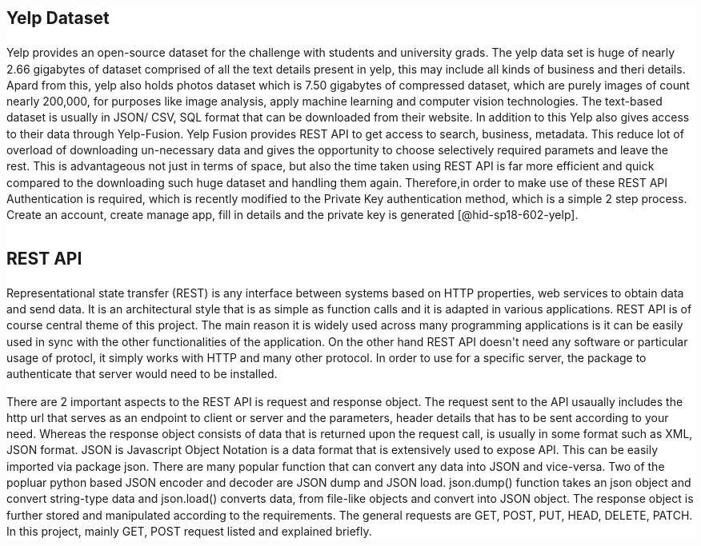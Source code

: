 
Yelp Dataset
------------

Yelp provides an open-source dataset for the challenge with students and
university grads. The yelp data set is huge of nearly 2.66 gigabytes of
dataset comprised of all the text details present in yelp, this may
include all kinds of business and theri details. Apard from this, yelp
also holds photos dataset which is 7.50 gigabytes of compressed dataset,
which are purely images of count nearly 200,000, for purposes like image
analysis, apply machine learning and computer vision technologies. The
text-based dataset is usually in JSON/ CSV, SQL format that can be
downloaded from their website. In addition to this Yelp also gives
access to their data through Yelp-Fusion. Yelp Fusion provides REST API
to get access to search, business, metadata. This reduce lot of overload
of downloading un-necessary data and gives the opportunity to choose
selectively required paramets and leave the rest. This is advantageous
not just in terms of space, but also the time taken using REST API is
far more efficient and quick compared to the downloading such huge
dataset and handling them again. Therefore,in order to make use of these
REST API Authentication is required, which is recently modified to the
Private Key authentication method, which is a simple 2 step process.
Create an account, create manage app, fill in details and the private
key is generated [@hid-sp18-602-yelp].

REST API
--------

Representational state transfer (REST) is any interface between systems
based on HTTP properties, web services to obtain data and send data. It
is an architectural style that is as simple as function calls and it is
adapted in various applications. REST API is of course central theme of
this project. The main reason it is widely used across many programming
applications is it can be easily used in sync with the other
functionalities of the application. On the other hand REST API doesn't
need any software or particular usage of protocl, it simply works with
HTTP and many other protocol. In order to use for a specific server, the
package to authenticate that server would need to be installed.

There are 2 important aspects to the REST API is request and response
object. The request sent to the API usaually includes the http url that
serves as an endpoint to client or server and the parameters, header
details that has to be sent according to your need. Whereas the response
object consists of data that is returned upon the request call, is
usually in some format such as XML, JSON format. JSON is Javascript
Object Notation is a data format that is extensively used to expose API.
This can be easily imported via package json. There are many popular
function that can convert any data into JSON and vice-versa. Two of the
popluar python based JSON encoder and decoder are JSON dump and JSON
load. json.dump() function takes an json object and convert string-type
data and json.load() converts data, from file-like objects and convert
into JSON object. The response object is further stored and manipulated
according to the requirements. The general requests are GET, POST, PUT,
HEAD, DELETE, PATCH. In this project, mainly GET, POST request listed
and explained briefly.
